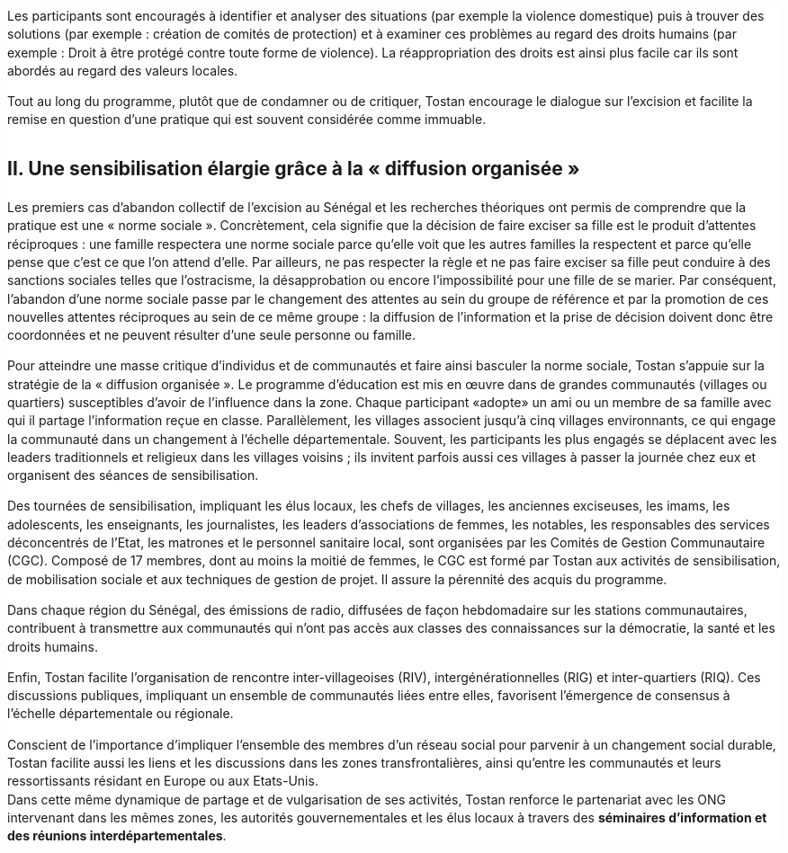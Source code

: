 Les participants sont encouragés à identifier et analyser des situations (par exemple la violence domestique) puis à trouver des solutions (par exemple : création de comités de protection) et à examiner ces problèmes au regard des droits humains (par exemple : Droit à être protégé contre toute forme de violence). La réappropriation des droits est ainsi plus facile car ils sont abordés au regard des valeurs locales. 

Tout au long du programme, plutôt que de condamner ou de critiquer, Tostan encourage le dialogue sur l’excision et facilite la remise en question d’une pratique qui est souvent considérée comme immuable.

## II. Une sensibilisation élargie grâce à la « diffusion organisée »

Les premiers cas d’abandon collectif de l’excision au Sénégal et les recherches théoriques ont permis de comprendre que la pratique est une « norme sociale ». Concrètement, cela signifie que la décision de faire exciser sa fille est le produit d’attentes réciproques : une famille respectera une norme sociale parce qu’elle voit que les autres familles la respectent et parce qu’elle pense que c’est ce que l’on attend d’elle. Par ailleurs, ne pas respecter la règle et ne pas faire exciser sa fille peut conduire à des sanctions sociales telles que l’ostracisme, la désapprobation ou encore l’impossibilité pour une fille de se marier. Par conséquent, l’abandon d’une norme sociale passe par le changement des attentes au sein du groupe de référence et par la promotion de ces nouvelles attentes réciproques au sein de ce même groupe : la diffusion de l’information et la prise de décision doivent donc être coordonnées et ne peuvent résulter d’une seule personne ou famille.

Pour atteindre une masse critique d’individus et de communautés et faire ainsi basculer la norme sociale, Tostan s’appuie sur la stratégie de la « diffusion organisée ». Le programme d’éducation est mis en œuvre dans de grandes communautés (villages ou quartiers) susceptibles d’avoir de l’influence dans la zone. Chaque participant «adopte» un ami ou un membre de sa famille avec qui il partage l’information reçue en classe. Parallèlement, les villages associent jusqu’à cinq villages environnants, ce qui engage la communauté dans un changement à l’échelle départementale. Souvent, les participants les plus engagés se déplacent avec les leaders traditionnels et religieux dans les villages voisins ; ils invitent parfois aussi ces villages à passer la journée chez eux et organisent des séances de sensibilisation.

Des tournées de sensibilisation, impliquant les élus locaux, les chefs de villages, les anciennes exciseuses, les imams, les adolescents, les enseignants, les journalistes, les leaders d’associations de femmes, les notables, les responsables des services déconcentrés de l’Etat, les matrones et le personnel sanitaire local, sont organisées par les Comités de Gestion Communautaire (CGC). Composé de 17 membres, dont au moins la moitié de femmes, le CGC est formé par Tostan aux activités de sensibilisation, de mobilisation sociale et aux techniques de gestion de projet. Il assure la pérennité des acquis du programme.

Dans chaque région du Sénégal, des émissions de radio, diffusées de façon hebdomadaire sur les stations communautaires, contribuent à transmettre aux communautés qui n’ont pas accès aux classes des connaissances sur la démocratie, la santé et les droits humains.

Enfin, Tostan facilite l’organisation de rencontre inter-villageoises (RIV), intergénérationnelles (RIG) et inter-quartiers (RIQ). Ces discussions publiques, impliquant un ensemble de communautés liées entre elles, favorisent l’émergence de consensus à l’échelle départementale ou régionale.

Conscient de l’importance d’impliquer l’ensemble des membres d’un réseau social pour parvenir à un changement social durable, Tostan facilite aussi les liens et les discussions dans les zones transfrontalières, ainsi qu’entre les communautés et leurs ressortissants résidant en Europe ou aux Etats-Unis.  
Dans cette même dynamique de partage et de vulgarisation de ses activités, Tostan renforce le partenariat avec les ONG intervenant dans les mêmes zones, les autorités gouvernementales et les élus locaux à travers des **séminaires d’information et des réunions interdépartementales**.
